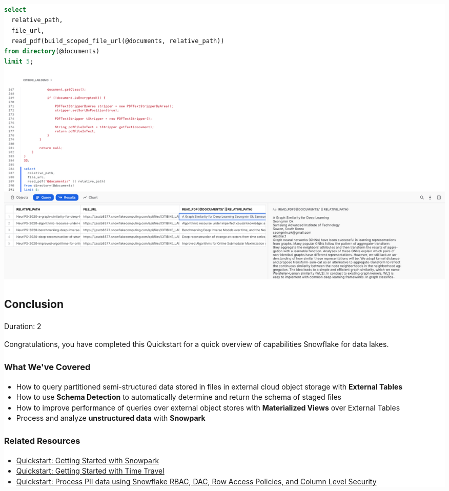 ```sql
select
  relative_path,
  file_url,
  read_pdf(build_scoped_file_url(@documents, relative_path))
from directory(@documents)
limit 5;
```

![Processed PDFs output to table](assets/5_2.png)


## Conclusion
Duration: 2

Congratulations, you have completed this Quickstart for a quick overview of capabilities Snowflake for data lakes.

### What We've Covered
- How to query partitioned semi-structured data stored in files in external cloud object storage with __External Tables__
- How to use __Schema Detection__ to automatically determine and return the schema of staged files
- How to improve performance of queries over external object stores with __Materialized Views__ over External Tables
- Process and analyze __unstructured data__ with __Snowpark__

### Related Resources
- [Quickstart: Getting Started with Snowpark](https://quickstarts.snowflake.com/guide/getting_started_with_snowpark/index.html?index=..%2F..index)
- [Quickstart: Getting Started with Time Travel](https://quickstarts.snowflake.com/guide/getting_started_with_time_travel/index.html?index=..%2F..index#0)
- [Quickstart: Process PII data using Snowflake RBAC, DAC, Row Access Policies, and Column Level Security](https://quickstarts.snowflake.com/guide/getting_started_with_pii/index.html?index=..%2F..index#0)
